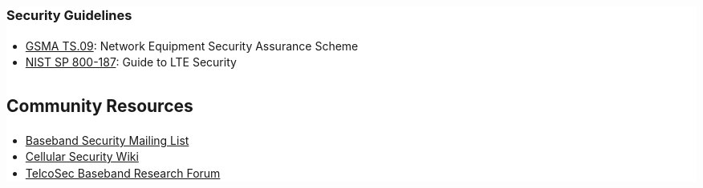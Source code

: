 ### Security Guidelines
- [GSMA TS.09](https://www.gsma.com/security/resources/fs-09-network-equipment-security-assurance-scheme-nesas-security-test-laboratory-accreditation/): Network Equipment Security Assurance Scheme
- [NIST SP 800-187](https://nvlpubs.nist.gov/nistpubs/SpecialPublications/NIST.SP.800-187.pdf): Guide to LTE Security

## Community Resources

- [Baseband Security Mailing List](https://lists.osmocom.org/mailman/listinfo/baseband-devel)
- [Cellular Security Wiki](https://cellularsecurity.io)
- [TelcoSec Baseband Research Forum](https://forum.telco-sec.com/baseband)
